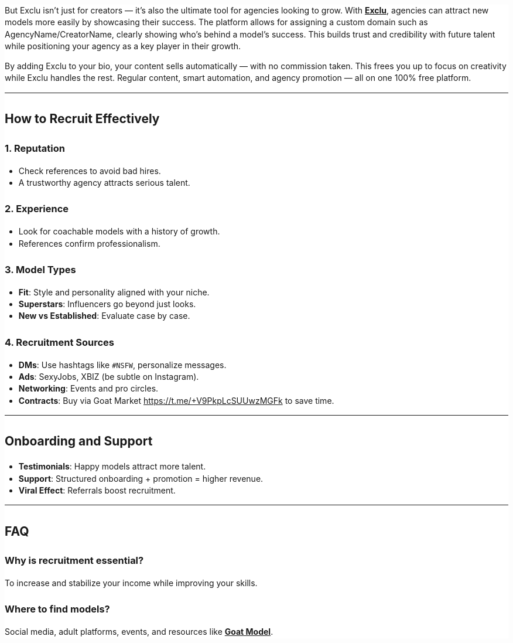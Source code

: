 But Exclu isn’t just for creators — it’s also the ultimate tool for agencies looking to grow. With [**Exclu**](http://exclu.at/), agencies can attract new models more easily by showcasing their success. The platform allows for assigning a custom domain such as AgencyName/CreatorName, clearly showing who’s behind a model’s success. This builds trust and credibility with future talent while positioning your agency as a key player in their growth.

By adding Exclu to your bio, your content sells automatically — with no commission taken. This frees you up to focus on creativity while Exclu handles the rest. Regular content, smart automation, and agency promotion — all on one 100% free platform.

---

## How to Recruit Effectively  
### 1. Reputation  
- Check references to avoid bad hires.  
- A trustworthy agency attracts serious talent.

### 2. Experience  
- Look for coachable models with a history of growth.  
- References confirm professionalism.

### 3. Model Types  
- **Fit**: Style and personality aligned with your niche.  
- **Superstars**: Influencers go beyond just looks.  
- **New vs Established**: Evaluate case by case.

### 4. Recruitment Sources  
- **DMs**: Use hashtags like `#NSFW`, personalize messages.  
- **Ads**: SexyJobs, XBIZ (be subtle on Instagram).  
- **Networking**: Events and pro circles.  
- **Contracts**: Buy via Goat Market https://t.me/+V9PkpLcSUUwzMGFk to save time.

---

## Onboarding and Support  
- **Testimonials**: Happy models attract more talent.  
- **Support**: Structured onboarding + promotion = higher revenue.  
- **Viral Effect**: Referrals boost recruitment.

---

## FAQ  
### Why is recruitment essential?  
To increase and stabilize your income while improving your skills.

### Where to find models?  
Social media, adult platforms, events, and resources like [**Goat Model**](https://t.me/+V9PkpLcSUUwzMGFk).
